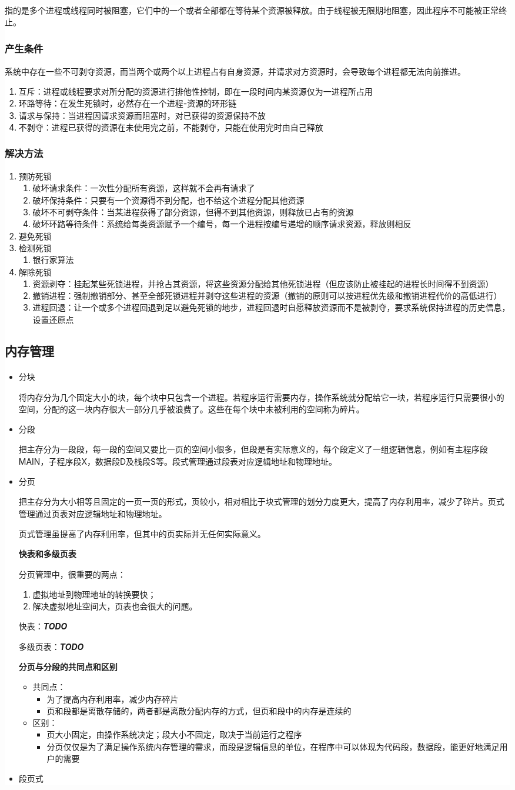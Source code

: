 指的是多个进程或线程同时被阻塞，它们中的一个或者全部都在等待某个资源被释放。由于线程被无限期地阻塞，因此程序不可能被正常终止。

### 产生条件

系统中存在一些不可剥夺资源，而当两个或两个以上进程占有自身资源，并请求对方资源时，会导致每个进程都无法向前推进。

1. 互斥：进程或线程要求对所分配的资源进行排他性控制，即在一段时间内某资源仅为一进程所占用
2. 环路等待：在发生死锁时，必然存在一个进程-资源的环形链
3. 请求与保持：当进程因请求资源而阻塞时，对已获得的资源保持不放
4. 不剥夺：进程已获得的资源在未使用完之前，不能剥夺，只能在使用完时由自己释放

### 解决方法

1. 预防死锁
    1. 破坏请求条件：一次性分配所有资源，这样就不会再有请求了
    2. 破坏保持条件：只要有一个资源得不到分配，也不给这个进程分配其他资源
    3. 破坏不可剥夺条件：当某进程获得了部分资源，但得不到其他资源，则释放已占有的资源
    4. 破坏环路等待条件：系统给每类资源赋予一个编号，每一个进程按编号递增的顺序请求资源，释放则相反
2. 避免死锁
3. 检测死锁
    1. 银行家算法
4. 解除死锁
    1. 资源剥夺：挂起某些死锁进程，并抢占其资源，将这些资源分配给其他死锁进程（但应该防止被挂起的进程长时间得不到资源）
    2. 撤销进程：强制撤销部分、甚至全部死锁进程并剥夺这些进程的资源（撤销的原则可以按进程优先级和撤销进程代价的高低进行）
    3. 进程回退：让一个或多个进程回退到足以避免死锁的地步，进程回退时自愿释放资源而不是被剥夺，要求系统保持进程的历史信息，设置还原点

## 内存管理

- 分块

  将内存分为几个固定大小的块，每个块中只包含一个进程。若程序运行需要内存，操作系统就分配给它一块，若程序运行只需要很小的空间，分配的这一块内存很大一部分几乎被浪费了。这些在每个块中未被利用的空间称为碎片。

- 分段

  把主存分为一段段，每一段的空间又要比一页的空间小很多，但段是有实际意义的，每个段定义了一组逻辑信息，例如有主程序段MAIN，子程序段X，数据段D及栈段S等。段式管理通过段表对应逻辑地址和物理地址。

- 分页

  把主存分为大小相等且固定的一页一页的形式，页较小，相对相比于块式管理的划分力度更大，提高了内存利用率，减少了碎片。页式管理通过页表对应逻辑地址和物理地址。

  页式管理虽提高了内存利用率，但其中的页实际并无任何实际意义。

  **快表和多级页表**

  分页管理中，很重要的两点：

  1. 虚拟地址到物理地址的转换要快；
  2. 解决虚拟地址空间大，页表也会很大的问题。

  快表：***TODO***

  多级页表：***TODO***

  **分页与分段的共同点和区别**

  - 共同点：
    - 为了提高内存利用率，减少内存碎片
    - 页和段都是离散存储的，两者都是离散分配内存的方式，但页和段中的内存是连续的
  - 区别：
    - 页大小固定，由操作系统决定；段大小不固定，取决于当前运行之程序
    - 分页仅仅是为了满足操作系统内存管理的需求，而段是逻辑信息的单位，在程序中可以体现为代码段，数据段，能更好地满足用户的需要
- 段页式
